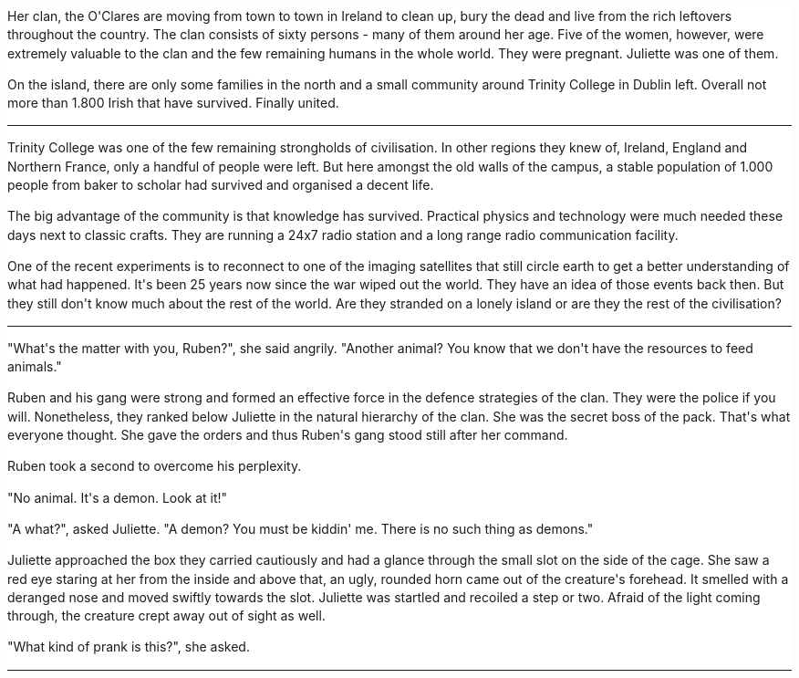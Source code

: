 Her clan, the O'Clares are moving from town to town in Ireland to clean up, bury
the dead and live from the rich leftovers throughout the country. The clan
consists of sixty persons - many of them around her age. Five of the women,
however, were extremely valuable to the clan and the few remaining humans in the
whole world. They were pregnant. Juliette was one of them.

On the island, there are only some families in the north and a small community
around Trinity College in Dublin left. Overall not more than 1.800 Irish that
have survived. Finally united.

---

Trinity College was one of the few remaining strongholds of civilisation. In
other regions they knew of, Ireland, England and Northern France, only a handful
of people were left. But here amongst the old walls of the campus, a stable
population of 1.000 people from baker to scholar had survived and organised a
decent life.

The big advantage of the community is that knowledge has survived. Practical
physics and technology were much needed these days next to classic crafts. They
are running a 24x7 radio station and a long range radio communication facility.

One of the recent experiments is to reconnect to one of the imaging satellites
that still circle earth to get a better understanding of what had happened. It's
been 25 years now since the war wiped out the world. They have an idea of those
events back then. But they still don't know much about the rest of the world.
Are they stranded on a lonely island or are they the rest of the civilisation?

---

"What's the matter with you, Ruben?", she said angrily. "Another animal? You
know that we don't have the resources to feed animals."

Ruben and his gang were strong and formed an effective force in the defence
strategies of the clan. They were the police if you will. Nonetheless, they
ranked below Juliette in the natural hierarchy of the clan. She was the secret
boss of the pack. That's what everyone thought. She gave the orders and thus
Ruben's gang stood still after her command.

Ruben took a second to overcome his perplexity.

"No animal. It's a demon. Look at it!"

"A what?", asked Juliette. "A demon? You must be kiddin' me. There is no such
thing as demons."

Juliette approached the box they carried cautiously and had a glance through the
small slot on the side of the cage. She saw a red eye staring at her from the
inside and above that, an ugly, rounded horn came out of the creature's
forehead. It smelled with a deranged nose and moved swiftly towards the slot.
Juliette was startled and recoiled a step or two. Afraid of the light coming
through, the creature crept away out of sight as well.

"What kind of prank is this?", she asked.

---
